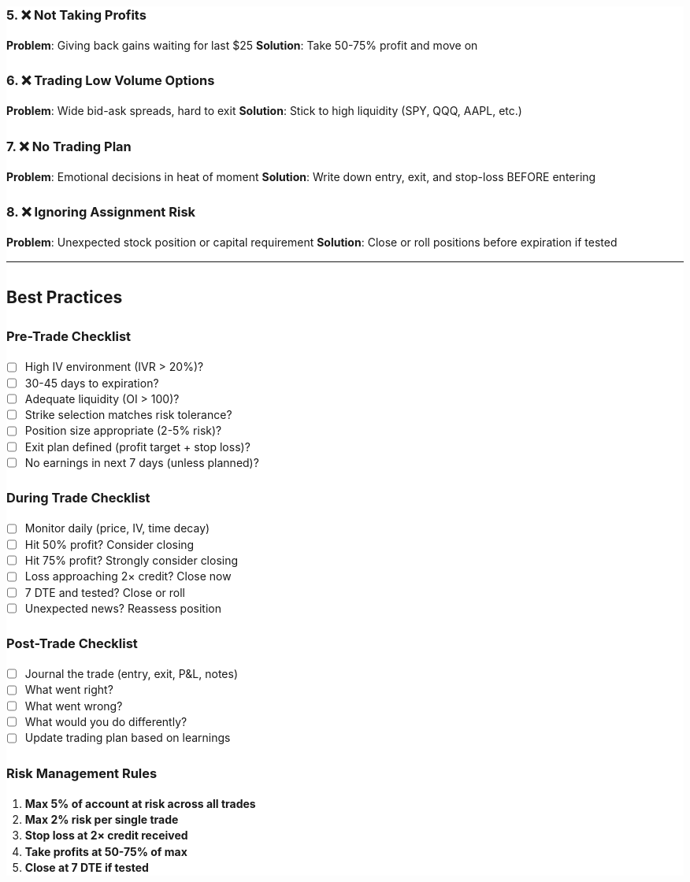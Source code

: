 ### 5. ❌ Not Taking Profits
**Problem**: Giving back gains waiting for last $25
**Solution**: Take 50-75% profit and move on

### 6. ❌ Trading Low Volume Options
**Problem**: Wide bid-ask spreads, hard to exit
**Solution**: Stick to high liquidity (SPY, QQQ, AAPL, etc.)

### 7. ❌ No Trading Plan
**Problem**: Emotional decisions in heat of moment
**Solution**: Write down entry, exit, and stop-loss BEFORE entering

### 8. ❌ Ignoring Assignment Risk
**Problem**: Unexpected stock position or capital requirement
**Solution**: Close or roll positions before expiration if tested

---

## Best Practices

### Pre-Trade Checklist
- [ ] High IV environment (IVR > 20%)?
- [ ] 30-45 days to expiration?
- [ ] Adequate liquidity (OI > 100)?
- [ ] Strike selection matches risk tolerance?
- [ ] Position size appropriate (2-5% risk)?
- [ ] Exit plan defined (profit target + stop loss)?
- [ ] No earnings in next 7 days (unless planned)?

### During Trade Checklist
- [ ] Monitor daily (price, IV, time decay)
- [ ] Hit 50% profit? Consider closing
- [ ] Hit 75% profit? Strongly consider closing
- [ ] Loss approaching 2× credit? Close now
- [ ] 7 DTE and tested? Close or roll
- [ ] Unexpected news? Reassess position

### Post-Trade Checklist
- [ ] Journal the trade (entry, exit, P&L, notes)
- [ ] What went right?
- [ ] What went wrong?
- [ ] What would you do differently?
- [ ] Update trading plan based on learnings

### Risk Management Rules
1. **Max 5% of account at risk across all trades**
2. **Max 2% risk per single trade**
3. **Stop loss at 2× credit received**
4. **Take profits at 50-75% of max**
5. **Close at 7 DTE if tested**
